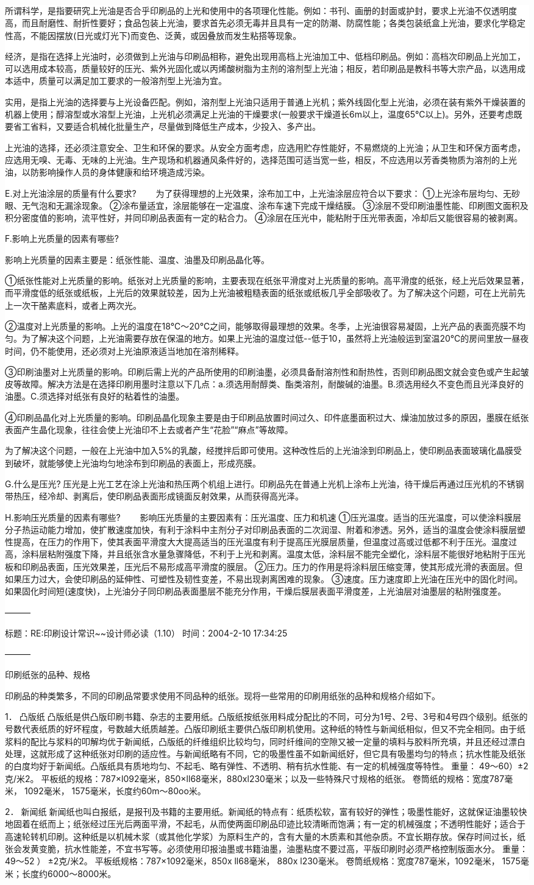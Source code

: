 所谓科学，是指要研究上光油是否合乎印刷品的上光和使用中的各项理化性能。例如：书刊、画册的封面或护封，要求上光油不仅透明度高，而且耐磨性、耐折性要好；食品包装上光油，要求首先必须无毒并且具有一定的防潮、防腐性能；各类包装纸盒上光油，要求化学稳定性高，不能因摆放(日光或灯光下)而变色、泛黄，或因叠放而发生粘搭等现象。

经济，是指在选择上光油时，必须做到上光油与印刷品相称，避免出现用高档上光油加工中、低档印刷品。例如：高档次印刷品上光加工，可以选用成本较高，质量较好的压光、紫外光固化或以丙烯酸树脂为主剂的溶剂型上光油；相反，若印刷品是教科书等大宗产品，以选用成本适中，质量可以满足加工要求的一般溶剂型上光油为宜。

实用，是指上光油的选择要与上光设备匹配。例如，溶剂型上光油只适用于普通上光机；紫外线固化型上光油，必须在装有紫外干燥装置的机器上使用；醇溶型或水溶型上光油，上光机必须满足上光油的干燥要求(一般要求干燥道长6m以上，温度65℃以上)。另外，还要考虑既要省工省料，又要适合机械化批量生产，尽量做到降低生产成本，少投入、多产出。

上光油的选择，还必须注意安全、卫生和环保的要求。从安全方面考虑，应选用贮存性能好，不易燃烧的上光油；从卫生和环保方面考虑，应选用无嗅、无毒、无味的上光油。生产现场和机器通风条件好的，选择范围可适当宽一些，相反，不应选用以芳香类物质为溶剂的上光油，以防影响操作人员的身体健康和给环境造成污染。

E.对上光油涂层的质量有什么要求? 　　为了获得理想的上光效果，涂布加工中，上光油涂层应符合以下要求： ①上光涂布层均匀、无砂眼、无气泡和无漏涂现象。 ②涂布量适宜，涂层能够在一定温度、涂布车速下完成干燥结膜。 ③涂层不受印刷油墨性能、印刷图文面积及积分密度值的影响，流平性好，并同印刷品表面有一定的粘合力。 ④涂层在压光中，能粘附于压光带表面，冷却后又能很容易的被剥离。

F.影响上光质量的因素有哪些?

影响上光质量的因素主要是：纸张性能、温度、油墨及印刷品晶化等。

①纸张性能对上光质量的影响。纸张对上光质量的影响，主要表现在纸张平滑度对上光质量的影响。高平滑度的纸张，经上光后效果显著，而平滑度低的纸张或纸板，上光后的效果就较差，因为上光油被粗糙表面的纸张或纸板几乎全部吸收了。为了解决这个问题，可在上光前先上一次干酪素底料，或者上两次光。

②温度对上光质量的影响。上光的温度在18℃～20℃之间，能够取得最理想的效果。冬季，上光油很容易凝固，上光产品的表面亮膜不均匀。为了解决这个问题，上光油需要存放在保温的地方。如果上光油的温度过低--低于10，虽然将上光油般运到室温20℃的房间里放一昼夜时间，仍不能使用，还必须对上光油原液适当地加在溶剂稀释。

③印刷油墨对上光质量的影响。印刷后需上光的产品所使用的印刷油墨，必须具备耐溶剂性和耐热性，否则印刷品图文就会变色或产生起皱皮等故障。解决方法是在选择印刷用墨时注意以下几点：a.须选用耐醇类、酯类溶剂，耐酸碱的油墨。B.须选用经久不变色而且光泽良好的油墨。C.须选择对纸张有良好的粘着性的油墨。

④印刷品晶化对上光质量的影响。印刷品晶化现象主要是由于印刷品放置时间过久、印件底墨面积过大、燥油加放过多的原因，墨膜在纸张表面产生晶化现象，往往会使上光油印不上去或者产生“花脸”“麻点”等故障。

为了解决这个问题，一般在上光油中加入5%的乳酸，经搅拌后即可使用。这种改性后的上光油涂到印刷品上，使印刷品表面玻璃化晶膜受到破坏，就能够使上光油均匀地涂布到印刷品的表面上，形成亮膜。

G.什么是压光? 压光是上光工艺在涂上光油和热压两个机组上进行。印刷品先在普通上光机上涂布上光油，待干燥后再通过压光机的不锈钢带热压，经冷却、剥离后，使印刷品表面形成镜面反射效果，从而获得高光泽。

H.影响压光质量的因素有哪些? 　　影响压光质量的主要因素有：压光温度、压力和机速 ①压光温度。适当的压光温度，可以使涂料膜层分子热运动能力增加，使扩散速度加快，有利于涂料中主剂分子对印刷品表面的二次润湿、附着和渗透。另外，适当的温度会使涂料膜层塑性提高，在压力的作用下，使其表面平滑度大大提高适当的压光温度有利于提高压光膜层质量，但温度过高或过低都不利于压光。温度过高，涂料层粘附强度下降，并且纸张含水量急骤降低，不利于上光和剥离。温度太低，涂料层不能完全塑化，涂料层不能很好地粘附于压光板和印刷品表面，压光效果差，压光后不易形成高平滑度的膜层。 ②压力。压力的作用是将涂料层压缩变薄，使其形成光滑的表面层。但如果压力过大，会使印刷品的延伸性、可塑性及韧性变差，不易出现剥离困难的现象。 ③速度。压力速度即上光油在压光中的固化时间。如果固化时间短(速度快)，上光油分子同印刷品表面墨层不能充分作用，干燥后膜层表面平滑度差，上光油层对油墨层的粘附强度差。


——— 

标题：RE:印刷设计常识~~设计师必读（1.10）   时间：2004-2-10 17:34:25   

———

印刷纸张的品种、规格


印刷品的种类繁多，不同的印刷品常要求使用不同品种的纸张。现将一些常用的印刷用纸张的品种和规格介绍如下。 

1． 凸版纸  凸版纸是供凸版印刷书籍、杂志的主要用纸。凸版纸按纸张用料成分配比的不同，可分为1号、2号、3号和4号四个级别。纸张的号数代表纸质的好坏程度，号数越大纸质越差。凸版印刷纸主要供凸版印刷机使用。这种纸的特性与新闻纸相似，但又不完全相同。由于纸浆料的配比与浆料的叩解均优于新闻纸，凸版纸的纤维组织比较均匀，同时纤维间的空隙又被一定量的填料与胶料所充填，并且还经过漂白处理，这就形成了这种纸张对印刷的适应性。与新闻纸略有不同，它的吸墨性虽不如新闻纸好，但它具有吸墨均匀的特点；抗水性能及纸张的白度均好于新闻纸。凸版纸具有质地均匀、不起毛、略有弹性、不透明、稍有抗水性能、有一定的机械强度等特性。  重量： 49～60）±2克/米2。  平板纸的规格：787×l092毫米，850×ll68毫米，880xl230毫米；以及一些特殊尺寸规格的纸张。  卷筒纸的规格：宽度787毫米， 1092毫米， 1575毫米，长度约60m～80oo米。 

2． 新闻纸  新闻纸也叫白报纸，是报刊及书籍的主要用纸。新闻纸的特点有：纸质松软，富有较好的弹性；吸墨性能好，这就保证油墨较快地固着在纸而上；纸张经过压光后两面平滑，不起毛，从而使两面印刷品印迹比较清晰而饱满；有一定的机械强度；不透明性能好；适合于高速轮转机印刷。这种纸是以机械木浆（或其他化学浆）为原料生产的，含有大量的木质素和其他杂质。不宜长期存放。保存时间过长，纸张会发黄变脆，抗水性能差，不宜书写等。必须使用印报油墨或书籍油墨，油墨粘度不要过高，平版印刷时必须严格控制版面水分。  重量： 49～52 ） ±2克/米2。  平板纸规格：787×1092毫米，850x ll68毫米， 880x l230毫米。  卷筒纸规格：宽度787毫米，1092毫米， 1575毫米；长度约6000～8000米。 
